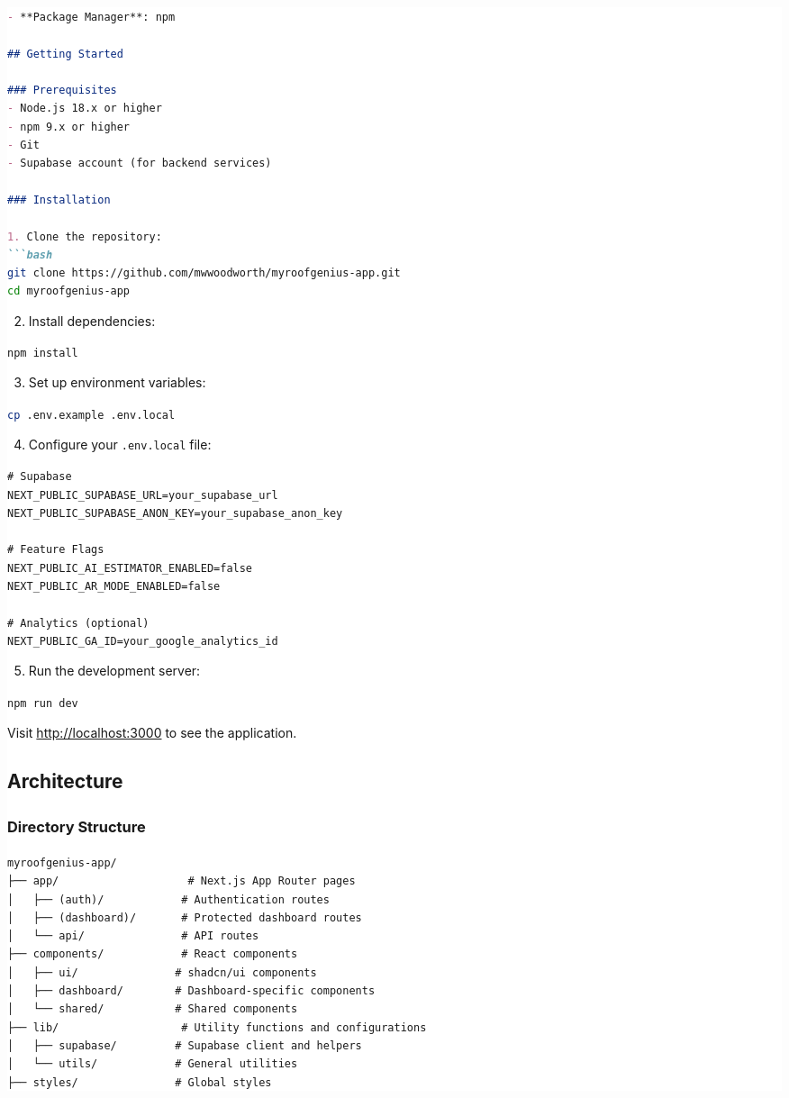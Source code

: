```markdown
- **Package Manager**: npm

## Getting Started

### Prerequisites
- Node.js 18.x or higher
- npm 9.x or higher
- Git
- Supabase account (for backend services)

### Installation

1. Clone the repository:
```bash
git clone https://github.com/mwwoodworth/myroofgenius-app.git
cd myroofgenius-app
```

2. Install dependencies:
```bash
npm install
```

3. Set up environment variables:
```bash
cp .env.example .env.local
```

4. Configure your `.env.local` file:
```env
# Supabase
NEXT_PUBLIC_SUPABASE_URL=your_supabase_url
NEXT_PUBLIC_SUPABASE_ANON_KEY=your_supabase_anon_key

# Feature Flags
NEXT_PUBLIC_AI_ESTIMATOR_ENABLED=false
NEXT_PUBLIC_AR_MODE_ENABLED=false

# Analytics (optional)
NEXT_PUBLIC_GA_ID=your_google_analytics_id
```

5. Run the development server:
```bash
npm run dev
```

Visit [http://localhost:3000](http://localhost:3000) to see the application.

## Architecture

### Directory Structure
```
myroofgenius-app/
├── app/                    # Next.js App Router pages
│   ├── (auth)/            # Authentication routes
│   ├── (dashboard)/       # Protected dashboard routes
│   └── api/               # API routes
├── components/            # React components
│   ├── ui/               # shadcn/ui components
│   ├── dashboard/        # Dashboard-specific components
│   └── shared/           # Shared components
├── lib/                   # Utility functions and configurations
│   ├── supabase/         # Supabase client and helpers
│   └── utils/            # General utilities
├── styles/               # Global styles
```